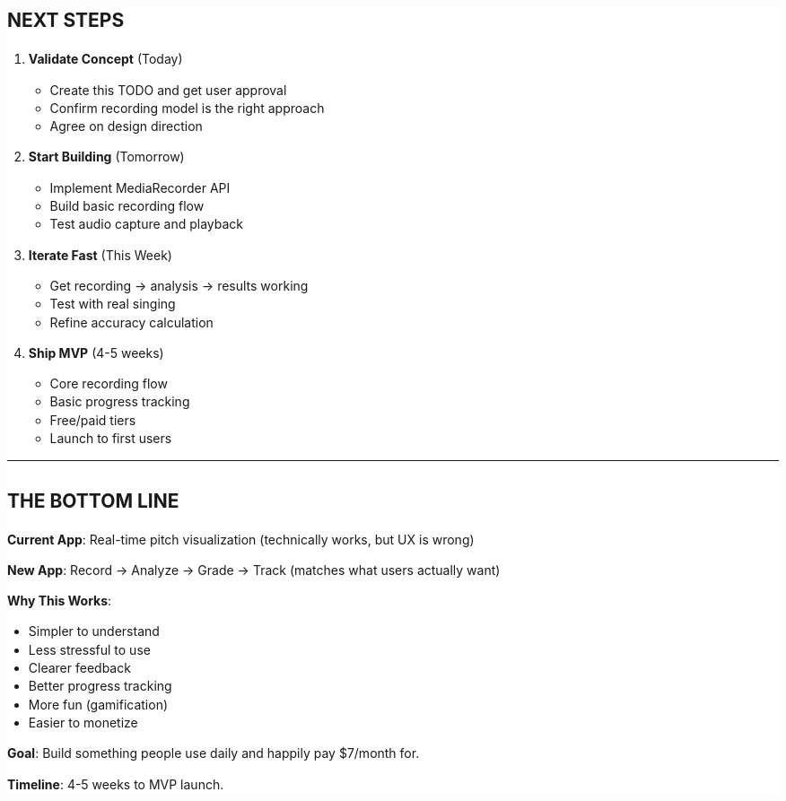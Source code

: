 
## NEXT STEPS

1. **Validate Concept** (Today)
   - Create this TODO and get user approval
   - Confirm recording model is the right approach
   - Agree on design direction

2. **Start Building** (Tomorrow)
   - Implement MediaRecorder API
   - Build basic recording flow
   - Test audio capture and playback

3. **Iterate Fast** (This Week)
   - Get recording → analysis → results working
   - Test with real singing
   - Refine accuracy calculation

4. **Ship MVP** (4-5 weeks)
   - Core recording flow
   - Basic progress tracking
   - Free/paid tiers
   - Launch to first users

---

## THE BOTTOM LINE

**Current App**: Real-time pitch visualization (technically works, but UX is wrong)

**New App**: Record → Analyze → Grade → Track (matches what users actually want)

**Why This Works**:
- Simpler to understand
- Less stressful to use
- Clearer feedback
- Better progress tracking
- More fun (gamification)
- Easier to monetize

**Goal**: Build something people use daily and happily pay $7/month for.

**Timeline**: 4-5 weeks to MVP launch.
